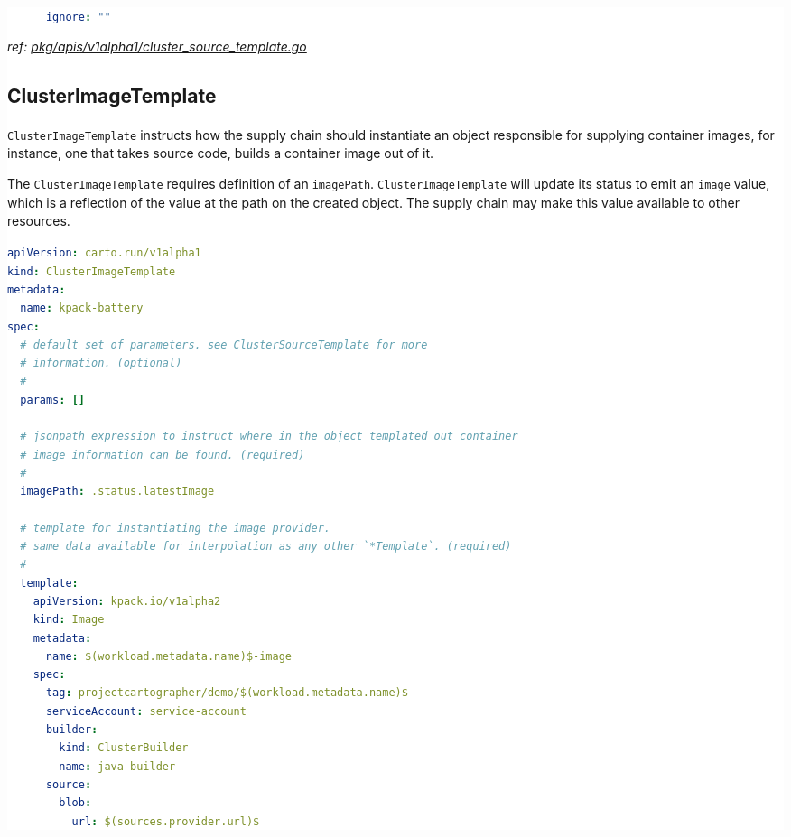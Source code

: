 ```yaml
      ignore: ""
```

_ref:
[pkg/apis/v1alpha1/cluster_source_template.go](https://github.com/vmware-tanzu/cartographer/tree/main/pkg/apis/v1alpha1/cluster_source_template.go)_

## ClusterImageTemplate

`ClusterImageTemplate` instructs how the supply chain should instantiate an object responsible for supplying container
images, for instance, one that takes source code, builds a container image out of it.

The `ClusterImageTemplate` requires definition of an `imagePath`. `ClusterImageTemplate` will update its status to emit
an `image` value, which is a reflection of the value at the path on the created object. The supply chain may make this
value available to other resources.

```yaml
apiVersion: carto.run/v1alpha1
kind: ClusterImageTemplate
metadata:
  name: kpack-battery
spec:
  # default set of parameters. see ClusterSourceTemplate for more
  # information. (optional)
  #
  params: []

  # jsonpath expression to instruct where in the object templated out container
  # image information can be found. (required)
  #
  imagePath: .status.latestImage

  # template for instantiating the image provider.
  # same data available for interpolation as any other `*Template`. (required)
  #
  template:
    apiVersion: kpack.io/v1alpha2
    kind: Image
    metadata:
      name: $(workload.metadata.name)$-image
    spec:
      tag: projectcartographer/demo/$(workload.metadata.name)$
      serviceAccount: service-account
      builder:
        kind: ClusterBuilder
        name: java-builder
      source:
        blob:
          url: $(sources.provider.url)$
```
